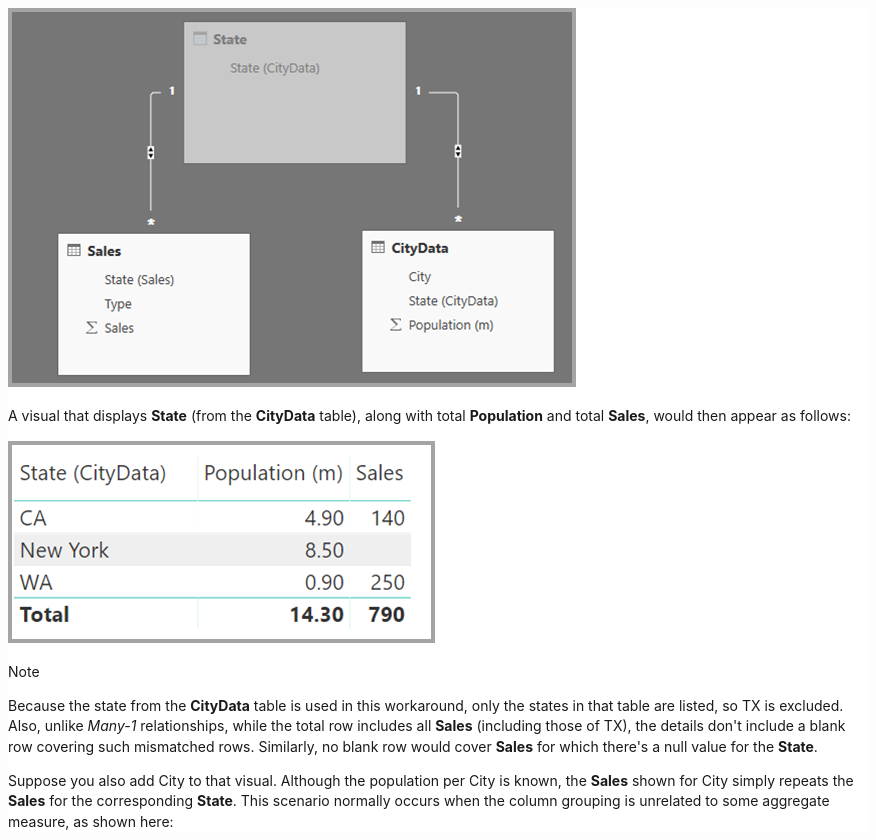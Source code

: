 ![Hidden State table, Relationship view, Power BI Desktop](media/desktop-many-to-many-relationships/many-to-many-relationships_08.png)

A visual that displays **State** (from the **CityData** table), along with total **Population** and total **Sales**, would then appear as follows:

![State, Population, and Sales tables, Power BI Desktop](media/desktop-many-to-many-relationships/many-to-many-relationships_09.png)

> [!NOTE]
> Because the state from the **CityData** table is used in this workaround, only the states in that table are listed, so TX is excluded. Also, unlike *Many-1* relationships, while the total row includes all **Sales** (including those of TX), the details don't include a blank row covering such mismatched rows. Similarly, no blank row would cover **Sales** for which there's a null value for the **State**.

Suppose you also add City to that visual. Although the population per City is known, the **Sales** shown for City simply repeats the **Sales** for the corresponding **State**. This scenario normally occurs when the column grouping is unrelated to some aggregate measure, as shown here:
